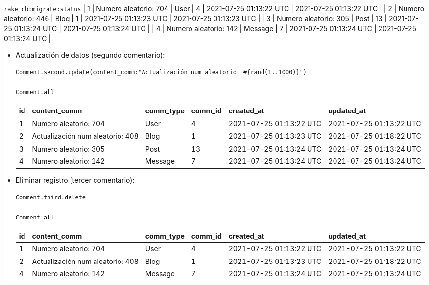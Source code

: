 ```rake db:migrate:status```
    | 1  | Numero aleatorio: 704 | User      | 4       | 2021-07-25 01:13:22 UTC | 2021-07-25 01:13:22 UTC |
    | 2  | Numero aleatorio: 446 | Blog      | 1       | 2021-07-25 01:13:23 UTC | 2021-07-25 01:13:23 UTC |
    | 3  | Numero aleatorio: 305 | Post      | 13      | 2021-07-25 01:13:24 UTC | 2021-07-25 01:13:24 UTC |
    | 4  | Numero aleatorio: 142 | Message   | 7       | 2021-07-25 01:13:24 UTC | 2021-07-25 01:13:24 UTC |


* Actualización de datos (segundo comentario):

    ~~~
    Comment.second.update(content_comm:"Actualización num aleatorio: #{rand(1..1000)}")

    Comment.all
    ~~~

    | id | content_comm                     | comm_type | comm_id | created_at              | updated_at              |
    |----|----------------------------------|-----------|---------|-------------------------|-------------------------|
    | 1  | Numero aleatorio: 704            | User      | 4       | 2021-07-25 01:13:22 UTC | 2021-07-25 01:13:22 UTC |
    | 2  | Actualización num aleatorio: 408 | Blog      | 1       | 2021-07-25 01:13:23 UTC | 2021-07-25 01:18:22 UTC |
    | 3  | Numero aleatorio: 305            | Post      | 13      | 2021-07-25 01:13:24 UTC | 2021-07-25 01:13:24 UTC |
    | 4  | Numero aleatorio: 142            | Message   | 7       | 2021-07-25 01:13:24 UTC | 2021-07-25 01:13:24 UTC |


* Eliminar registro (tercer comentario):

    ~~~
    Comment.third.delete

    Comment.all
    ~~~

    | id | content_comm                     | comm_type | comm_id | created_at              | updated_at              |
    |----|----------------------------------|-----------|---------|-------------------------|-------------------------|
    | 1  | Numero aleatorio: 704            | User      | 4       | 2021-07-25 01:13:22 UTC | 2021-07-25 01:13:22 UTC |
    | 2  | Actualización num aleatorio: 408 | Blog      | 1       | 2021-07-25 01:13:23 UTC | 2021-07-25 01:18:22 UTC |
    | 4  | Numero aleatorio: 142            | Message   | 7       | 2021-07-25 01:13:24 UTC | 2021-07-25 01:13:24 UTC |